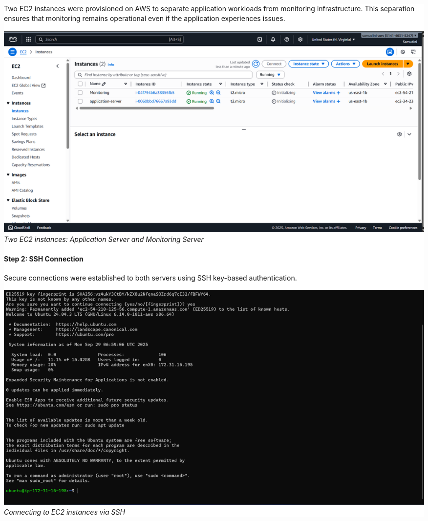 Two EC2 instances were provisioned on AWS to separate application workloads from monitoring infrastructure. This separation ensures that monitoring remains operational even if the application experiences issues.

![EC2 Dashboard](screenshots/ec2.png)
*Two EC2 instances: Application Server and Monitoring Server*

#### Step 2: SSH Connection

Secure connections were established to both servers using SSH key-based authentication.

![SSH Connection](screenshots/connect.png)
*Connecting to EC2 instances via SSH*
